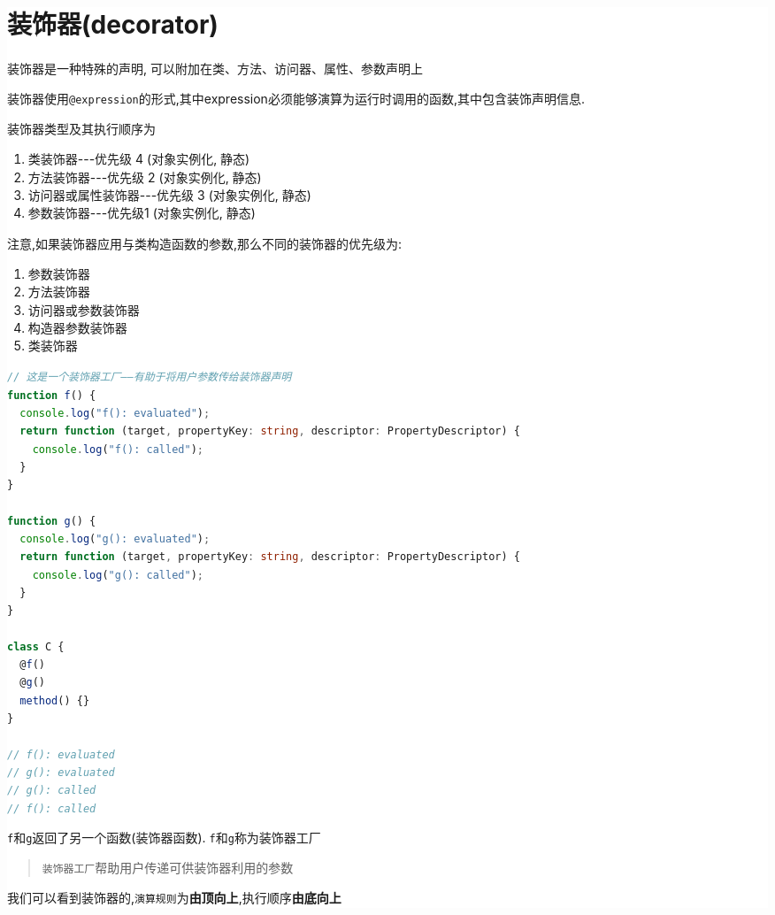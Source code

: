 # 装饰器(decorator)

装饰器是一种特殊的声明, 可以附加在类、方法、访问器、属性、参数声明上

装饰器使用`@expression`的形式,其中expression必须能够演算为运行时调用的函数,其中包含装饰声明信息.

装饰器类型及其执行顺序为

1. 类装饰器---优先级 4 (对象实例化, 静态)
2. 方法装饰器---优先级 2 (对象实例化, 静态)
3. 访问器或属性装饰器---优先级 3 (对象实例化, 静态)
4. 参数装饰器---优先级1 (对象实例化, 静态)

注意,如果装饰器应用与类构造函数的参数,那么不同的装饰器的优先级为:

1. 参数装饰器
2. 方法装饰器
3. 访问器或参数装饰器
4. 构造器参数装饰器
5. 类装饰器

```ts
// 这是一个装饰器工厂——有助于将用户参数传给装饰器声明
function f() {
  console.log("f(): evaluated");
  return function (target, propertyKey: string, descriptor: PropertyDescriptor) {
    console.log("f(): called");
  }
}

function g() {
  console.log("g(): evaluated");
  return function (target, propertyKey: string, descriptor: PropertyDescriptor) {
    console.log("g(): called");
  }
}

class C {
  @f()
  @g()
  method() {}
}

// f(): evaluated
// g(): evaluated
// g(): called
// f(): called
```

`f`和`g`返回了另一个函数(装饰器函数). `f`和`g`称为装饰器工厂

> `装饰器工厂`帮助用户传递可供装饰器利用的参数

我们可以看到装饰器的,`演算规则`为**由顶向上**,执行顺序**由底向上**
